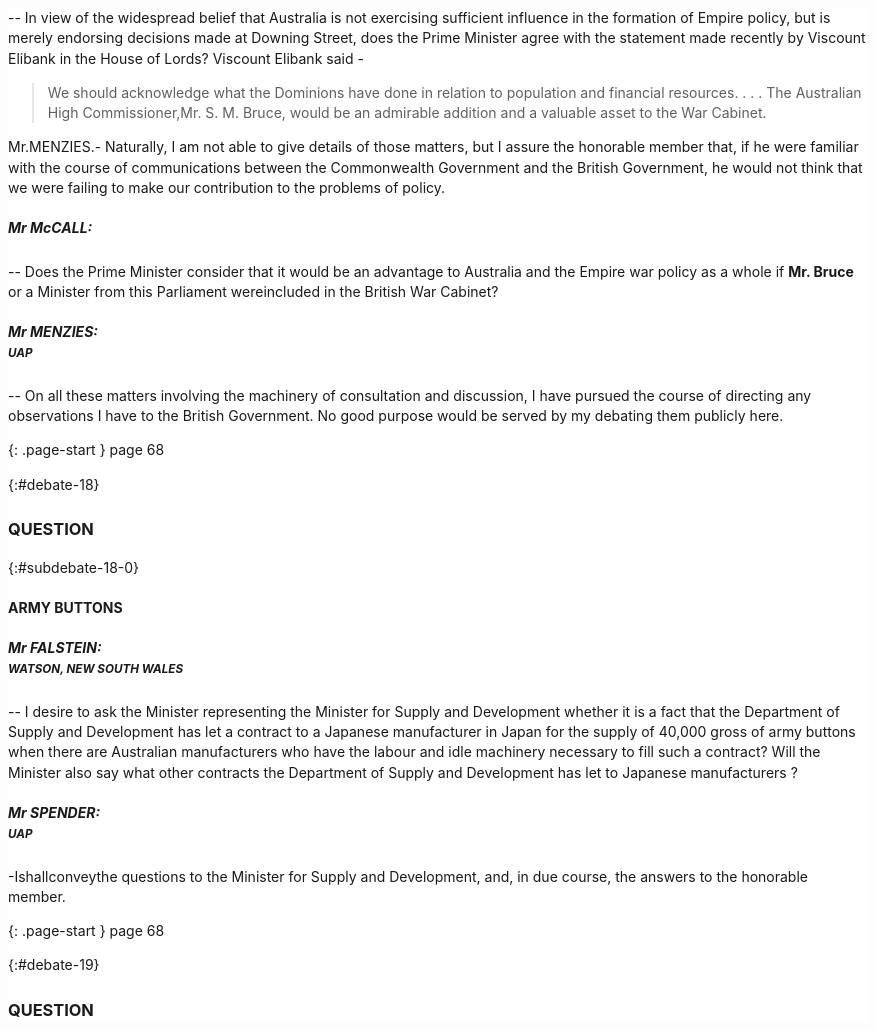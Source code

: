 -- In view of the widespread belief that Australia is not exercising sufficient influence in the formation of Empire policy, but is merely endorsing decisions made at Downing Street, does the Prime Minister agree with the statement made recently by Viscount Elibank in the House of Lords? Viscount Elibank said - 

  >We should acknowledge what the Dominions have done in relation to population and financial resources. . . . The Australian High Commissioner,Mr. S. M. Bruce, would be an admirable addition and a valuable asset to the War Cabinet. 

Mr.MENZIES.- Naturally, I am not able to give details of those matters, but I assure the honorable member that, if he were familiar with the course of communications between the Commonwealth Government and the British Government, he would not think that we were failing to make our contribution to the problems of policy. 

##### Mr McCALL:

-- Does the Prime Minister consider that it would be an advantage to Australia and the Empire war policy as a whole if  **Mr. Bruce**  or a Minister from this Parliament wereincluded in the British War Cabinet? 

##### Mr MENZIES:<br><small class="text-muted">UAP</small>

-- On all these matters involving the machinery of consultation and discussion, I have pursued the course of directing any observations I have to the British Government. No good purpose would be served by my debating them publicly here. 

{: .page-start }
page 68

{:#debate-18}
### QUESTION

{:#subdebate-18-0}
#### ARMY BUTTONS

##### Mr FALSTEIN:<br><small class="text-muted">WATSON, NEW SOUTH WALES</small>

-- I desire to ask the Minister representing the Minister for Supply and Development whether it is a fact that the Department of Supply and Development has let a contract to a Japanese manufacturer in Japan for the supply of 40,000 gross of army buttons when there are Australian manufacturers who have the labour and idle machinery necessary to fill such a contract? Will the Minister also say what other contracts the Department of Supply and Development has let to Japanese manufacturers ? 

##### Mr SPENDER:<br><small class="text-muted">UAP</small>

-Ishallconveythe questions to the Minister for Supply and Development, and, in due course, the answers to the honorable member. 

{: .page-start }
page 68

{:#debate-19}
### QUESTION
